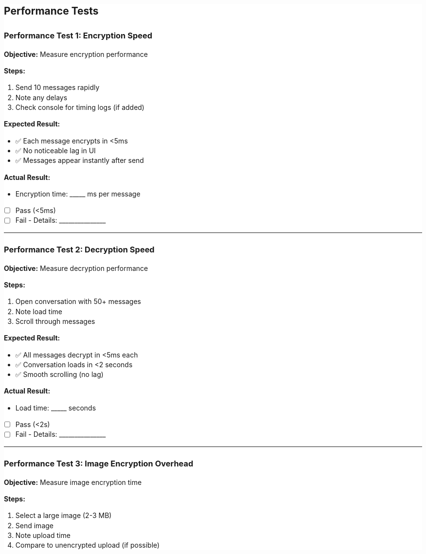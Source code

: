 
## Performance Tests

### Performance Test 1: Encryption Speed

**Objective:** Measure encryption performance

**Steps:**
1. Send 10 messages rapidly
2. Note any delays
3. Check console for timing logs (if added)

**Expected Result:**
- ✅ Each message encrypts in <5ms
- ✅ No noticeable lag in UI
- ✅ Messages appear instantly after send

**Actual Result:**
- Encryption time: _____ ms per message
- [ ] Pass (<5ms)
- [ ] Fail - Details: _______________

---

### Performance Test 2: Decryption Speed

**Objective:** Measure decryption performance

**Steps:**
1. Open conversation with 50+ messages
2. Note load time
3. Scroll through messages

**Expected Result:**
- ✅ All messages decrypt in <5ms each
- ✅ Conversation loads in <2 seconds
- ✅ Smooth scrolling (no lag)

**Actual Result:**
- Load time: _____ seconds
- [ ] Pass (<2s)
- [ ] Fail - Details: _______________

---

### Performance Test 3: Image Encryption Overhead

**Objective:** Measure image encryption time

**Steps:**
1. Select a large image (2-3 MB)
2. Send image
3. Note upload time
4. Compare to unencrypted upload (if possible)
